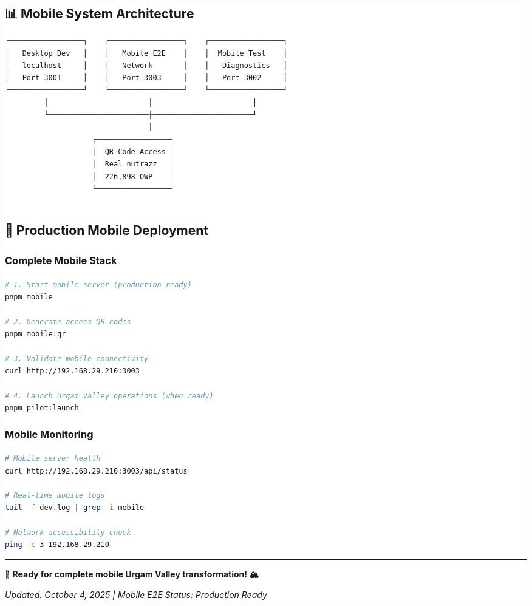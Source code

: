 
## 📊 **Mobile System Architecture**

```
┌─────────────────┐    ┌─────────────────┐    ┌─────────────────┐
│   Desktop Dev   │    │   Mobile E2E    │    │  Mobile Test    │
│   localhost     │    │   Network       │    │   Diagnostics   │
│   Port 3001     │    │   Port 3003     │    │   Port 3002     │
└─────────────────┘    └─────────────────┘    └─────────────────┘
         │                       │                       │
         └───────────────────────┼───────────────────────┘
                                 │
                    ┌─────────────────┐
                    │  QR Code Access │
                    │  Real nutrazz   │
                    │  226,898 OWP    │
                    └─────────────────┘
```

---

## 🎯 **Production Mobile Deployment**

### Complete Mobile Stack

```bash
# 1. Start mobile server (production ready)
pnpm mobile

# 2. Generate access QR codes
pnpm mobile:qr

# 3. Validate mobile connectivity
curl http://192.168.29.210:3003

# 4. Launch Urgam Valley operations (when ready)
pnpm pilot:launch
```

### Mobile Monitoring

```bash
# Mobile server health
curl http://192.168.29.210:3003/api/status

# Real-time mobile logs
tail -f dev.log | grep -i mobile

# Network accessibility check
ping -c 3 192.168.29.210
```

---

**📱 Ready for complete mobile Urgam Valley transformation! 🏔️**

_Updated: October 4, 2025 | Mobile E2E Status: Production Ready_
